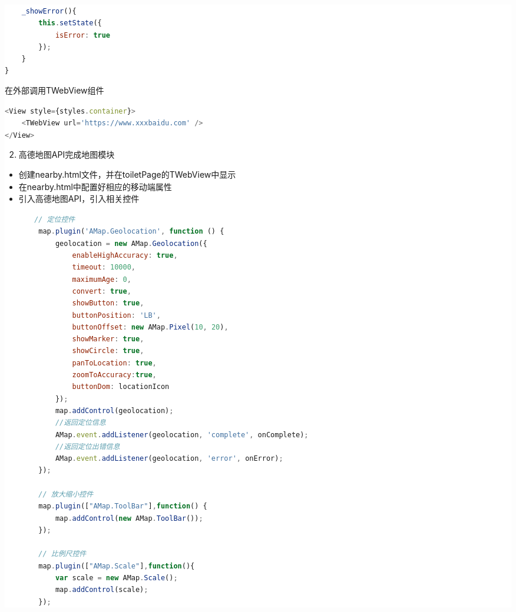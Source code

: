 ```javascript
    _showError(){
        this.setState({
            isError: true
        });
    }
}
```

在外部调用TWebView组件

```javascript
<View style={styles.container}>
	<TWebView url='https://www.xxxbaidu.com' />
</View>
```

2. 高德地图API完成地图模块

- 创建nearby.html文件，并在toiletPage的TWebView中显示
- 在nearby.html中配置好相应的移动端<meta>属性
- 引入高德地图API，引入相关控件

```javascript
       // 定位控件
        map.plugin('AMap.Geolocation', function () {
            geolocation = new AMap.Geolocation({
                enableHighAccuracy: true,
                timeout: 10000,          
                maximumAge: 0,           
                convert: true,        
                showButton: true,       
                buttonPosition: 'LB',  
                buttonOffset: new AMap.Pixel(10, 20),
                showMarker: true,       
                showCircle: true,        
                panToLocation: true,     
                zoomToAccuracy:true,     
                buttonDom: locationIcon
            });
            map.addControl(geolocation);
          	//返回定位信息
            AMap.event.addListener(geolocation, 'complete', onComplete);
            //返回定位出错信息
            AMap.event.addListener(geolocation, 'error', onError);        
        });

        // 放大缩小控件
        map.plugin(["AMap.ToolBar"],function() {
            map.addControl(new AMap.ToolBar());
        });

        // 比例尺控件
        map.plugin(["AMap.Scale"],function(){
            var scale = new AMap.Scale();
            map.addControl(scale);
        });
```

